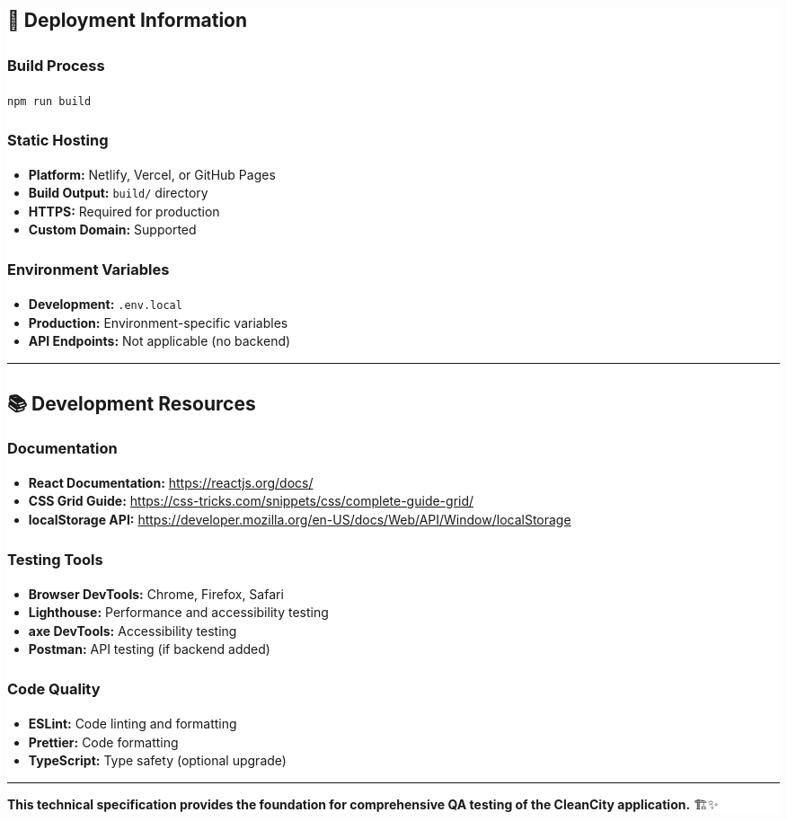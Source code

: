 
## 🚀 **Deployment Information**

### **Build Process**
```bash
npm run build
```

### **Static Hosting**
- **Platform:** Netlify, Vercel, or GitHub Pages
- **Build Output:** `build/` directory
- **HTTPS:** Required for production
- **Custom Domain:** Supported

### **Environment Variables**
- **Development:** `.env.local`
- **Production:** Environment-specific variables
- **API Endpoints:** Not applicable (no backend)

---

## 📚 **Development Resources**

### **Documentation**
- **React Documentation:** https://reactjs.org/docs/
- **CSS Grid Guide:** https://css-tricks.com/snippets/css/complete-guide-grid/
- **localStorage API:** https://developer.mozilla.org/en-US/docs/Web/API/Window/localStorage

### **Testing Tools**
- **Browser DevTools:** Chrome, Firefox, Safari
- **Lighthouse:** Performance and accessibility testing
- **axe DevTools:** Accessibility testing
- **Postman:** API testing (if backend added)

### **Code Quality**
- **ESLint:** Code linting and formatting
- **Prettier:** Code formatting
- **TypeScript:** Type safety (optional upgrade)

---

**This technical specification provides the foundation for comprehensive QA testing of the CleanCity application.** 🏗️✨ 